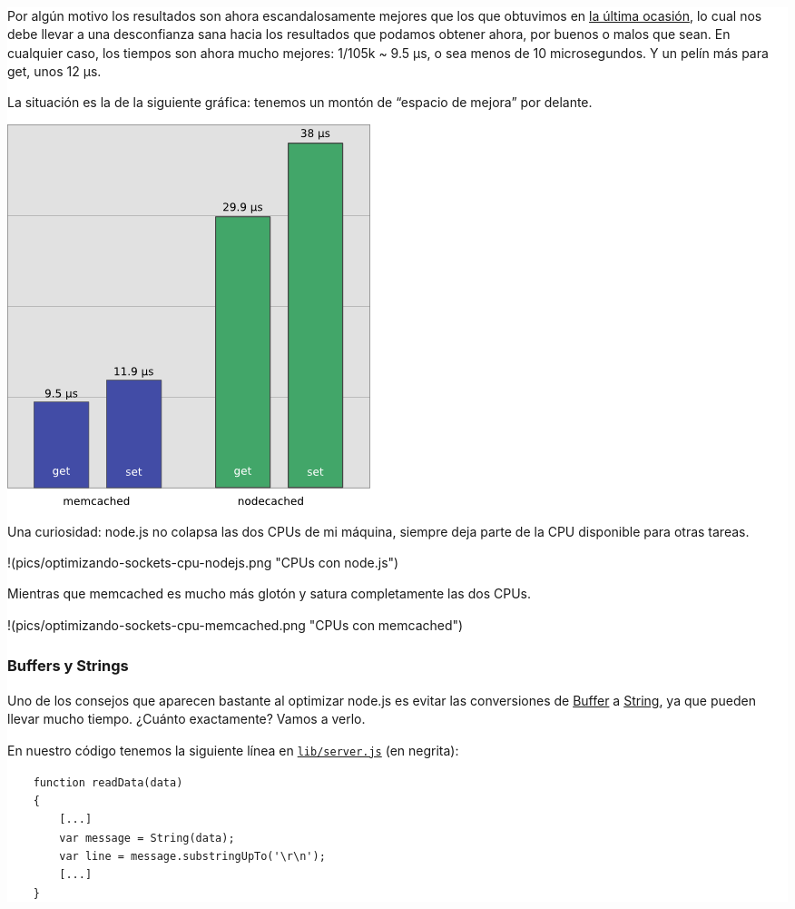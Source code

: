 Por algún motivo los resultados son ahora escandalosamente mejores que los que obtuvimos en [la última ocasión](http://www.godtic.com/blog/2013/11/12/node-js-rapido-como-el-rayo/), lo cual nos debe llevar a una desconfianza sana hacia los resultados que podamos obtener ahora, por buenos o malos que sean. En cualquier caso, los tiempos son ahora mucho mejores: 1/105k ~ 9.5 µs, o sea menos de 10 microsegundos. Y un pelín más para get, unos 12 µs.

La situación es la de la siguiente gráfica: tenemos un montón de “espacio de mejora” por delante.

![Rendimiento inicial](pics/optimizando-sockets-antes.png "Gráfica de rendimiento inicial")

Una curiosidad: node.js no colapsa las dos CPUs de mi máquina, siempre deja parte de la CPU disponible para otras tareas.

!(pics/optimizando-sockets-cpu-nodejs.png "CPUs con node.js")

Mientras que memcached es mucho más glotón y satura completamente las dos CPUs.

!(pics/optimizando-sockets-cpu-memcached.png "CPUs con memcached")

### Buffers y Strings

Uno de los consejos que aparecen bastante al optimizar node.js es evitar las conversiones de [Buffer](http://nodejs.org/api/buffer.html) a [String](https://developer.mozilla.org/en-US/docs/Web/JavaScript/Reference/Global_Objects/String), ya que pueden llevar mucho tiempo. ¿Cuánto exactamente? Vamos a verlo.

En nuestro código tenemos la siguiente línea en [`lib/server.js`](https://github.com/alexfernandez/nodecached/blob/master/lib/server.js) (en negrita):

```
    function readData(data)
    {
        [...]
        var message = String(data);
        var line = message.substringUpTo('\r\n');
        [...]
    }
```
